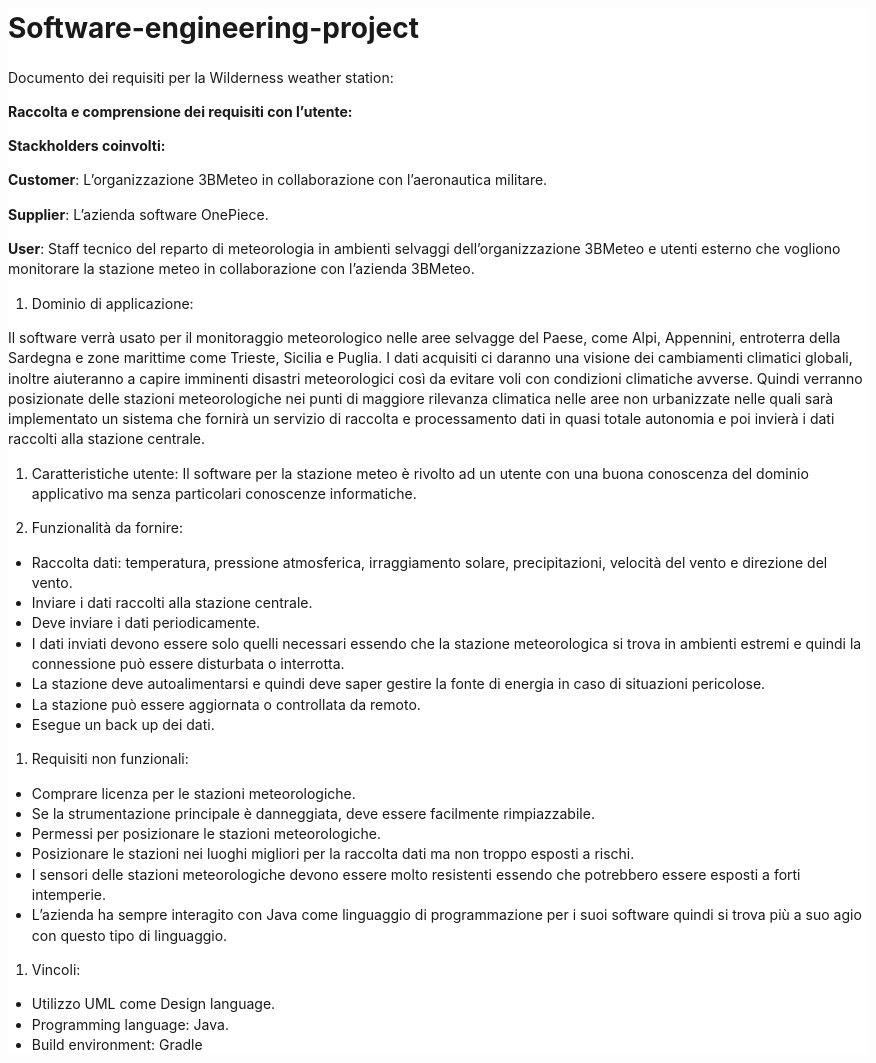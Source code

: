# Software-engineering-project
Documento dei requisiti per la Wilderness weather station:

**Raccolta e comprensione dei requisiti con l’utente:**

**Stackholders coinvolti:**

**Customer**: L’organizzazione 3BMeteo in collaborazione con l’aeronautica militare.

**Supplier**: L’azienda software OnePiece.

**User**: Staff tecnico del reparto di meteorologia in ambienti selvaggi dell’organizzazione 3BMeteo e utenti esterno che vogliono monitorare la stazione meteo in collaborazione con l’azienda 3BMeteo.

1) Dominio di applicazione:

Il software verrà usato per il monitoraggio meteorologico nelle aree selvagge del Paese, come Alpi, Appennini, entroterra della Sardegna e zone marittime come Trieste, Sicilia e Puglia. I dati acquisiti ci daranno una visione dei cambiamenti climatici globali, inoltre aiuteranno a capire imminenti disastri meteorologici così da evitare voli con condizioni climatiche avverse. Quindi verranno posizionate delle stazioni meteorologiche nei punti di maggiore rilevanza climatica nelle aree non urbanizzate nelle quali sarà implementato un sistema che fornirà un servizio di raccolta e processamento dati in quasi totale autonomia e poi invierà i dati raccolti alla stazione centrale.

1) Caratteristiche utente: Il software per la stazione meteo è rivolto ad un utente con una buona conoscenza del dominio applicativo ma senza particolari conoscenze informatiche.

1) Funzionalità da fornire:

- Raccolta dati: temperatura, pressione atmosferica, irraggiamento solare, precipitazioni, velocità del vento e direzione del vento.
- Inviare i dati raccolti alla stazione centrale.
- Deve inviare i dati periodicamente.
- I dati inviati devono essere solo quelli necessari essendo che la stazione meteorologica si trova in ambienti estremi e quindi la connessione può essere disturbata o interrotta.
- La stazione deve autoalimentarsi e quindi deve saper gestire la fonte di energia in caso di situazioni pericolose.
- La stazione può essere aggiornata o controllata da remoto.
- Esegue un back up dei dati.

1) Requisiti non funzionali:

- Comprare licenza per le stazioni meteorologiche.
- Se la strumentazione principale è danneggiata, deve essere facilmente rimpiazzabile.
- Permessi per posizionare le stazioni meteorologiche.
- Posizionare le stazioni nei luoghi migliori per la raccolta dati ma non troppo esposti a rischi. 
- I sensori delle stazioni meteorologiche devono essere molto resistenti essendo che potrebbero essere esposti a forti intemperie.
- L’azienda ha sempre interagito con Java come linguaggio di programmazione per i suoi software quindi si trova più a suo agio con questo tipo di linguaggio.

1) Vincoli:
- Utilizzo UML come Design language.
- Programming language: Java.
- Build environment: Gradle
